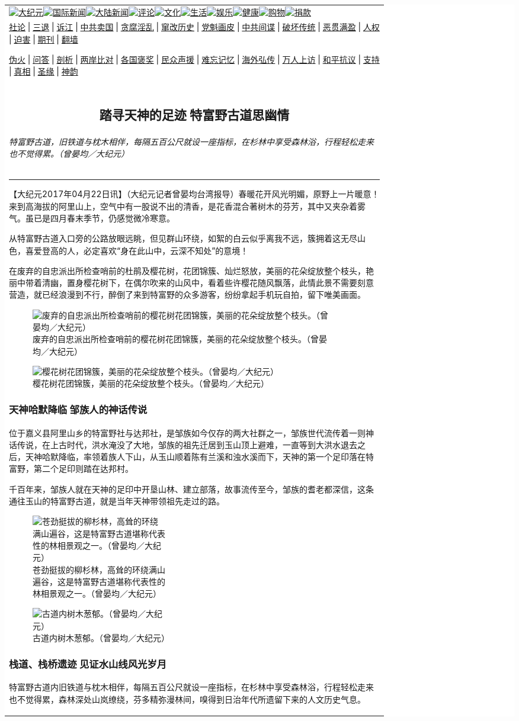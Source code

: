 <a name="1" id="1" target="_blank"></a><span id="1"></span>
<table align=center border="0"><tr><td colspan="2" VALIGN=TOP><a href="/gb/nsc413.md#1"><img src="https://raw.githubusercontent.com/jbnpp2467/www/master/t/djy/1.jpg" title="大纪元"></a><a href="/gb/n24hr.md#1"><img src="https://raw.githubusercontent.com/jbnpp2467/www/master/t/djy/3.jpg" title="国际新闻"></a><a href="/gb/nsc413.md#1"><img src="https://raw.githubusercontent.com/jbnpp2467/www/master/t/djy/4.jpg" title="大陆新闻"></a><a href="/gb/news392.md#1"><img src="https://raw.githubusercontent.com/jbnpp2467/www/master/t/djy/5.jpg" title="评论"></a><a href="/gb/news2007.md#1"><img src="https://raw.githubusercontent.com/jbnpp2467/www/master/t/djy/6.jpg" title="文化"></a><a href="/gb/news2008.md#1"><img src="https://raw.githubusercontent.com/jbnpp2467/www/master/t/djy/7.jpg" title="生活"></a><a href="/gb/ncyule.md#1"><img src="https://raw.githubusercontent.com/jbnpp2467/www/master/t/djy/8.jpg" title="娱乐"></a><a href="/gb/nsc1002.md#1"><img src="https://raw.githubusercontent.com/jbnpp2467/www/master/t/djy/9.jpg" title="健康"><a href="https://www.youlucky.com"><img src="https://raw.githubusercontent.com/jbnpp2467/www/master/t/djy/10.jpg" title="购物"></a><a href="https://donate.epochtimes.com/?utm_medium=epochtimes&utm_source=referral&utm_campaign=donate_button_djyarticleheader"><img src="https://raw.githubusercontent.com/jbnpp2467/www/master/t/djy/12.jpg" title="捐款"></a></td></tr>
<tr><td colspan="2" VALIGN=TOP><a target="_blank" href="/gb/9p.md#1">社论</a> | <a target="_blank" href="/gb/nf5657.md#1">三退</a> | <a target="_blank" href="/gb/nf6124.md#1">诉江</a> | <a target="_blank" href="/gb/nf1176117.md#1">中共卖国</a> | <a target="_blank" href="/gb/nf5773.md#1">贪腐淫乱</a> | <a target="_blank" href="/gb/nf1176115.md#1">窜改历史</a> | <a target="_blank" href="/gb/nf1176107.md#1">党魁画皮</a> | <a target="_blank" href="/gb/nf1320400.md#1">中共间谍</a> | <a target="_blank" href="/gb/nf1176114.md#1">破坏传统</a> | <a target="_blank" href="https://github.com/jbnpp2467/ntdtv/blob/master/gb/prog447_1.md#1">恶贯满盈</a> | <a target="_blank" href="/gb/ncid278.md#1">人权</a> | <a target="_blank" href="/gb/nf1176111.md#1">迫害</a> | <a target="_blank" href="https://gitlab.com/szzdlab/mh-qikan/blob/master/README.md#1">期刊</a> | <a target="_blank" href="https://github.com/bannedbook/fanqiang/wiki">翻墙</a></p><p><a target="_blank" href="/gb/nf5562.md#1">伪火</a> | <a target="_blank" href="/gb/nf4378.md#1">问答</a> | <a target="_blank" href="/gb/nf5792.md#1">剖析</a> | <a target="_blank" href="/gb/nf5735.md#1">两岸比对</a> | <a target="_blank" href="/gb/nf6119.md#1">各国褒奖</a> | <a target="_blank" href="/gb/nf6120.md#1">民众声援</a> | <a target="_blank" href="/gb/nf1188594.md#1">难忘记忆</a> | <a target="_blank" href="/gb/nf3180.md#1">海外弘传</a> | <a target="_blank" href="/gb/nf5410.md#1">万人上访</a> | <a target="_blank" href="https://github.com/jbnpp2467/ntdtv/blob/master/gb/prog1530_1.md#1">和平抗议</a> | <a target="_blank" href="/gb/nf4386.md#1">支持</a> | <a target="_blank" href="/gb/nf4389.md#1">真相</a> | <a target="_blank" href="/gb/nf5790.md#1">圣缘</a> | <a target="_blank" href="/gb/nf4786.md#1">神韵</a></td></tr>
<tr><td VALIGN=TOP width="626"><h2 align=center>踏寻天神的足迹 特富野古道思幽情</h2>

<h6>特富野古道，旧铁道与枕木相伴，每隔五百公尺就设一座指标，在杉林中享受森林浴，行程轻松走来也不觉得累。（曾晏均／大纪元）
</h6>
<hr>
	<p>【大纪元2017年04月22日讯】（大纪元记者曾晏均台湾报导）春暖花开风光明媚，原野上一片暖意！来到高海拔的阿里山上，空气中有一股说不出的清香，是花香混合著树木的芬芳，其中又夹杂着雾气。虽已是四月春末季节，仍感觉微冷寒意。</p>
<p>从<ahref="/gb/tag/%E7%89%B9%E5%AF%8C%E9%87%8E.md#1">特富野</a>古道入口旁的公路放眼远眺，但见群山环绕，如絮的白云似乎离我不远，簇拥着这无尽山色，喜爱登高的人，必定喜欢“身在此山中，云深不知处”的意境！</p>
<p>在废弃的自忠派出所检查哨前的杜鹃及<ahref="/gb/tag/%E6%A8%B1%E8%8A%B1.md#1">樱花</a>树，花团锦簇、灿烂怒放，美丽的花朵绽放整个枝头，艳丽中带着清幽，置身樱花树下，在偶尔吹来的山风中，看着些许樱花随风飘落，此情此景不需要刻意营造，就已经浪漫到不行，醉倒了来到<ahref="/gb/tag/%E7%89%B9%E5%AF%8C%E9%87%8E.md#1">特富野</a>的众多游客，纷纷拿起手机玩自拍，留下唯美画面。</p>
<figure id="attachment_9061772" style="width: 500px" class="wp-caption aligncenter"><img class="size-full wp-image-9061772" src="https://i.epochtimes.com/assets/uploads/2017/04/1-1-20-e1492787869246.jpg" alt="废弃的自忠派出所检查哨前的樱花树花团锦簇，美丽的花朵绽放整个枝头。（曾晏均／大纪元）" width="500" b="375" /><figcaption class="wp-caption-text">废弃的自忠派出所检查哨前的<ahref="/gb/tag/%E6%A8%B1%E8%8A%B1.md#1">樱花</a>树花团锦簇，美丽的花朵绽放整个枝头。（曾晏均／大纪元）</figcaption></figure>
<figure id="attachment_9061775" style="width: 500px" class="wp-caption aligncenter"><img class="size-full wp-image-9061775" src="https://i.epochtimes.com/assets/uploads/2017/04/1-1-2-1-e1492788017438.jpg" alt="樱花树花团锦簇，美丽的花朵绽放整个枝头。（曾晏均／大纪元）" width="500" b="375" /><figcaption class="wp-caption-text">樱花树花团锦簇，美丽的花朵绽放整个枝头。（曾晏均／大纪元）</figcaption></figure>
<h3><strong>天神哈默降临</strong> <strong><ahref="/gb/tag/%E9%82%B9%E6%97%8F.md#1">邹族</a>人的神话传说</strong></h3>
<p>位于嘉义县阿里山乡的特富野社与达邦社，是<ahref="/gb/tag/%E9%82%B9%E6%97%8F.md#1">邹族</a>如今仅存的两大社群之一，邹族世代流传着一则神话传说，在上古时代，洪水淹没了大地，邹族的祖先迁居到玉山顶上避难，一直等到大洪水退去之后，天神哈默降临，率领着族人下山，从玉山顺着陈有兰溪和浊水溪而下，天神的第一个足印落在特富野，第二个足印则踏在达邦村。</p>
<p>千百年来，邹族人就在天神的足印中开垦山林、建立部落，故事流传至今，邹族的耆老都深信，这条通往玉山的特富野古道，就是当年天神带领祖先走过的路。</p>
<figure id="attachment_9061777" style="width: 225px" class="wp-caption aligncenter"><img class="size-full wp-image-9061777" src="https://i.epochtimes.com/assets/uploads/2017/04/1-2-2-1-e1492788138713.jpg" alt="苍劲挺拔的柳杉林，高耸的环绕满山遍谷，这是特富野古道堪称代表性的林相景观之一。（曾晏均／大纪元）" width="225" b="400" /><figcaption class="wp-caption-text">苍劲挺拔的柳杉林，高耸的环绕满山遍谷，这是特富野古道堪称代表性的林相景观之一。（曾晏均／大纪元）</figcaption></figure>
<figure id="attachment_9067820" style="width: 225px" class="wp-caption aligncenter"><img class="size-full wp-image-9067820" src="https://i.epochtimes.com/assets/uploads/2017/04/1_20170416-e1492997032913.jpg" alt="古道内树木葱郁。（曾晏均／大纪元）" width="225" b="400" /><figcaption class="wp-caption-text">古道内树木葱郁。（曾晏均／大纪元）</figcaption></figure>
<h3><strong>栈道</strong><strong>、</strong><strong>栈桥遗迹</strong> <strong>见证</strong><strong>水山线</strong><strong>风光岁月</strong></h3>
<p>特富野古道内旧铁道与枕木相伴，每隔五百公尺就设一座指标，在杉林中享受森林浴，行程轻松走来也不觉得累，森林深处山岚缭绕，芬多精弥漫林间，嗅得到日治年代所遗留下来的人文历史气息。</p>